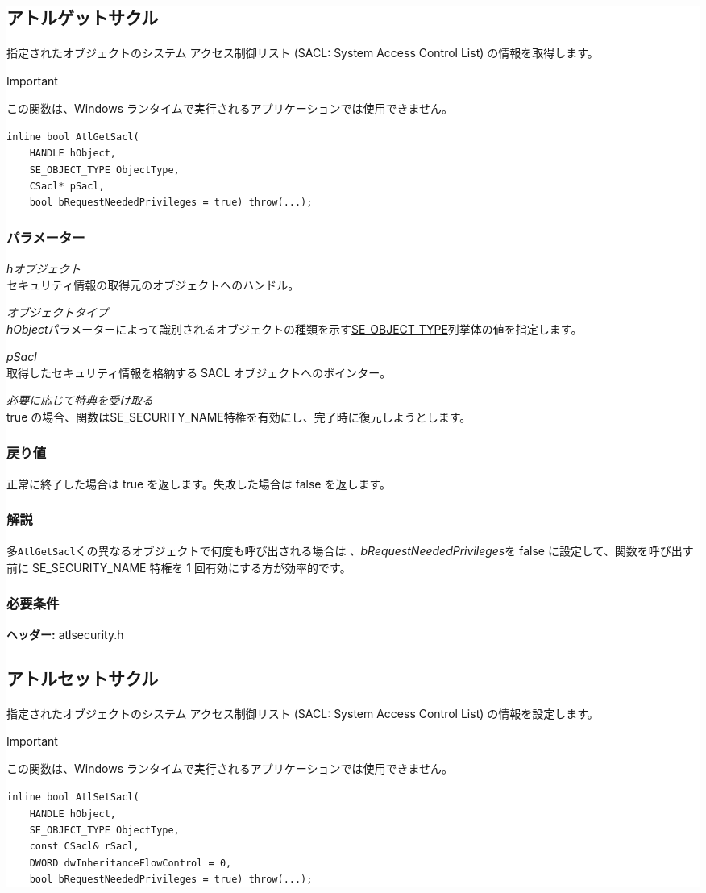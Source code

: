 ## <a name="atlgetsacl"></a><a name="atlgetsacl"></a>アトルゲットサクル

指定されたオブジェクトのシステム アクセス制御リスト (SACL: System Access Control List) の情報を取得します。

> [!IMPORTANT]
> この関数は、Windows ランタイムで実行されるアプリケーションでは使用できません。

```
inline bool AtlGetSacl(
    HANDLE hObject,
    SE_OBJECT_TYPE ObjectType,
    CSacl* pSacl,
    bool bRequestNeededPrivileges = true) throw(...);
```

### <a name="parameters"></a>パラメーター

*hオブジェクト*<br/>
セキュリティ情報の取得元のオブジェクトへのハンドル。

*オブジェクトタイプ*<br/>
*hObject*パラメーターによって識別されるオブジェクトの種類を示す[SE_OBJECT_TYPE](/windows/win32/api/accctrl/ne-accctrl-se_object_type)列挙体の値を指定します。

*pSacl*<br/>
取得したセキュリティ情報を格納する SACL オブジェクトへのポインター。

*必要に応じて特典を受け取る*<br/>
true の場合、関数はSE_SECURITY_NAME特権を有効にし、完了時に復元しようとします。

### <a name="return-value"></a>戻り値

正常に終了した場合は true を返します。失敗した場合は false を返します。

### <a name="remarks"></a>解説

多`AtlGetSacl`くの異なるオブジェクトで何度も呼び出される場合は *、bRequestNeededPrivileges*を false に設定して、関数を呼び出す前に SE_SECURITY_NAME 特権を 1 回有効にする方が効率的です。

### <a name="requirements"></a>必要条件

**ヘッダー:** atlsecurity.h

## <a name="atlsetsacl"></a><a name="atlsetsacl"></a>アトルセットサクル

指定されたオブジェクトのシステム アクセス制御リスト (SACL: System Access Control List) の情報を設定します。

> [!IMPORTANT]
> この関数は、Windows ランタイムで実行されるアプリケーションでは使用できません。

```
inline bool AtlSetSacl(
    HANDLE hObject,
    SE_OBJECT_TYPE ObjectType,
    const CSacl& rSacl,
    DWORD dwInheritanceFlowControl = 0,
    bool bRequestNeededPrivileges = true) throw(...);
```
